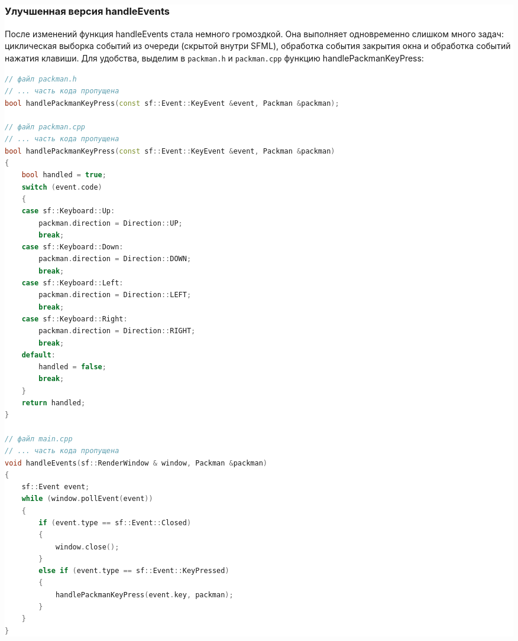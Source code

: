 ### Улучшенная версия handleEvents

После изменений функция handleEvents стала немного громоздкой. Она выполняет одновременно слишком много задач: циклическая выборка событий из очереди (скрытой внутри SFML), обработка события закрытия окна и обработка событий нажатия клавиши. Для удобства, выделим в `packman.h` и `packman.cpp` функцию handlePackmanKeyPress:

```cpp
// файл packman.h
// ... часть кода пропущена
bool handlePackmanKeyPress(const sf::Event::KeyEvent &event, Packman &packman);

// файл packman.cpp
// ... часть кода пропущена
bool handlePackmanKeyPress(const sf::Event::KeyEvent &event, Packman &packman)
{
    bool handled = true;
    switch (event.code)
    {
    case sf::Keyboard::Up:
        packman.direction = Direction::UP;
        break;
    case sf::Keyboard::Down:
        packman.direction = Direction::DOWN;
        break;
    case sf::Keyboard::Left:
        packman.direction = Direction::LEFT;
        break;
    case sf::Keyboard::Right:
        packman.direction = Direction::RIGHT;
        break;
    default:
        handled = false;
        break;
    }
    return handled;
}

// файл main.cpp
// ... часть кода пропущена
void handleEvents(sf::RenderWindow & window, Packman &packman)
{
    sf::Event event;
    while (window.pollEvent(event))
    {
        if (event.type == sf::Event::Closed)
        {
            window.close();
        }
        else if (event.type == sf::Event::KeyPressed)
        {
            handlePackmanKeyPress(event.key, packman);
        }
    }
}
```
